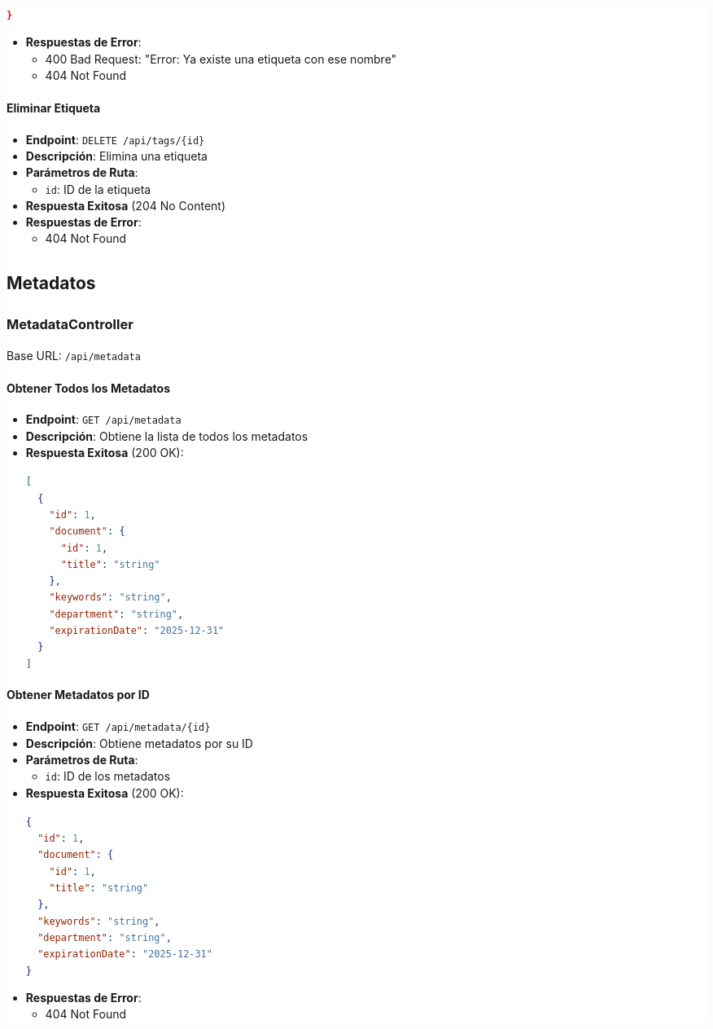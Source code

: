   ```json
  }
  ```
- **Respuestas de Error**:
  - 400 Bad Request: "Error: Ya existe una etiqueta con ese nombre"
  - 404 Not Found

#### Eliminar Etiqueta
- **Endpoint**: `DELETE /api/tags/{id}`
- **Descripción**: Elimina una etiqueta
- **Parámetros de Ruta**:
  - `id`: ID de la etiqueta
- **Respuesta Exitosa** (204 No Content)
- **Respuestas de Error**:
  - 404 Not Found

## Metadatos

### MetadataController

Base URL: `/api/metadata`

#### Obtener Todos los Metadatos
- **Endpoint**: `GET /api/metadata`
- **Descripción**: Obtiene la lista de todos los metadatos
- **Respuesta Exitosa** (200 OK):
  ```json
  [
    {
      "id": 1,
      "document": {
        "id": 1,
        "title": "string"
      },
      "keywords": "string",
      "department": "string",
      "expirationDate": "2025-12-31"
    }
  ]
  ```

#### Obtener Metadatos por ID
- **Endpoint**: `GET /api/metadata/{id}`
- **Descripción**: Obtiene metadatos por su ID
- **Parámetros de Ruta**:
  - `id`: ID de los metadatos
- **Respuesta Exitosa** (200 OK):
  ```json
  {
    "id": 1,
    "document": {
      "id": 1,
      "title": "string"
    },
    "keywords": "string",
    "department": "string",
    "expirationDate": "2025-12-31"
  }
  ```
- **Respuestas de Error**:
  - 404 Not Found
